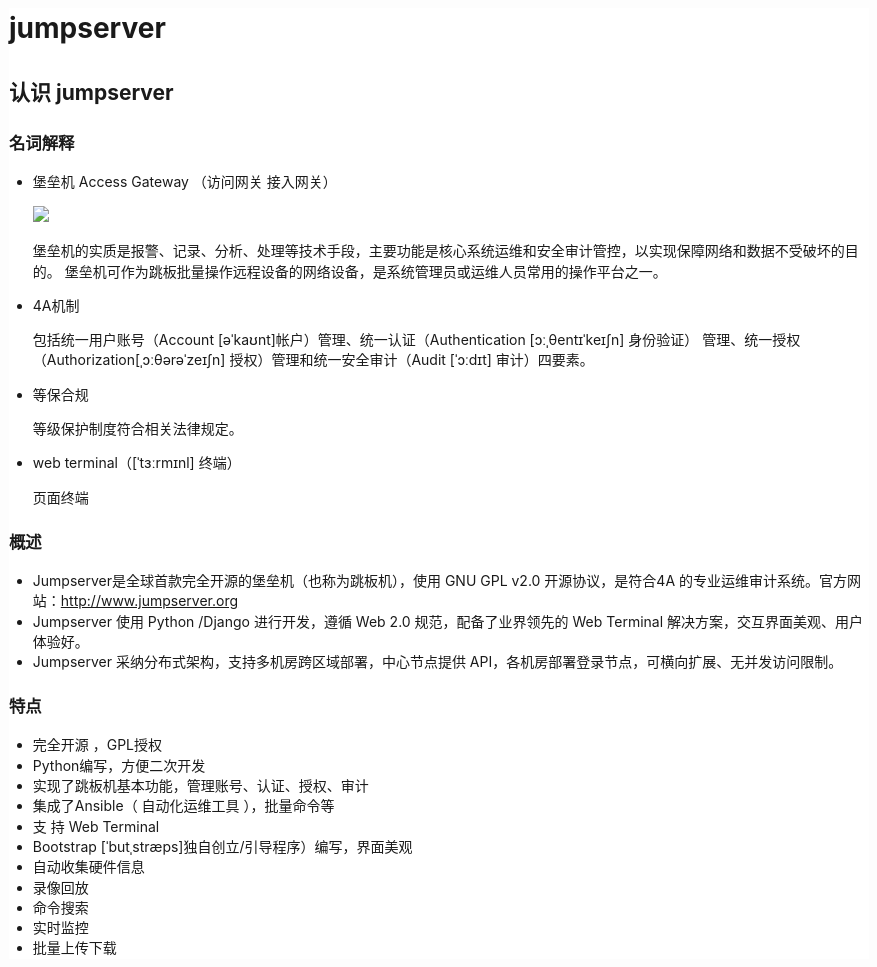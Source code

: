 # jumpserver



## 认识 jumpserver



### 名词解释

- 堡垒机 Access Gateway （访问网关 接入网关）

  ![](./images/jumpserver01.png)

  堡垒机的实质是报警、记录、分析、处理等技术手段，主要功能是核心系统运维和安全审计管控，以实现保障网络和数据不受破坏的目的。
  堡垒机可作为跳板批量操作远程设备的网络设备，是系统管理员或运维人员常用的操作平台之一。

- 4A机制

  包括统一用户账号（Account [əˈkaʊnt]帐户）管理、统一认证（Authentication [ɔːˌθentɪˈkeɪʃn] 身份验证） 管理、统一授权（Authorization[ˌɔːθərəˈzeɪʃn] 授权）管理和统一安全审计（Audit [ˈɔːdɪt] 审计）四要素。
  
- 等保合规

  等级保护制度符合相关法律规定。

- web terminal（[ˈtɜːrmɪnl] 终端）

  页面终端



### 概述

- Jumpserver是全球首款完全开源的堡垒机（也称为跳板机），使用 GNU GPL v2.0 开源协议，是符合4A 的专业运维审计系统。官方网站：http://www.jumpserver.org
- Jumpserver 使用 Python /Django 进行开发，遵循 Web 2.0 规范，配备了业界领先的 Web Terminal 解决方案，交互界面美观、用户体验好。
- Jumpserver 采纳分布式架构，支持多机房跨区域部署，中心节点提供 API，各机房部署登录节点，可横向扩展、无并发访问限制。



### 特点

- 完全开源 ，GPL授权
- Python编写，方便二次开发
- 实现了跳板机基本功能，管理账号、认证、授权、审计
- 集成了Ansible（ 自动化运维工具 ），批量命令等
- 支 持 Web Terminal
- Bootstrap [ˈbutˌstræps]独自创立/引导程序）编写，界面美观
- 自动收集硬件信息
- 录像回放
- 命令搜索
- 实时监控
- 批量上传下载


